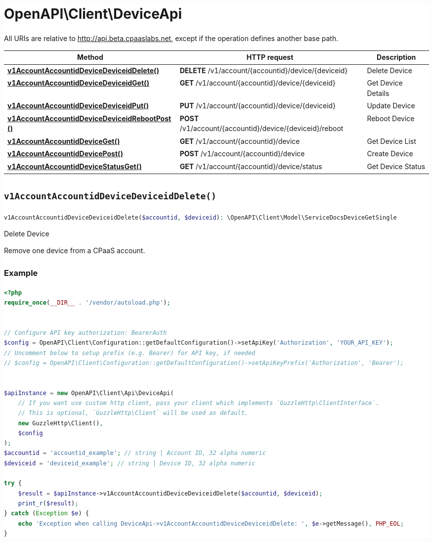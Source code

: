 # OpenAPI\Client\DeviceApi

All URIs are relative to http://api.beta.cpaaslabs.net, except if the operation defines another base path.

| Method | HTTP request | Description |
| ------------- | ------------- | ------------- |
| [**v1AccountAccountidDeviceDeviceidDelete()**](DeviceApi.md#v1AccountAccountidDeviceDeviceidDelete) | **DELETE** /v1/account/{accountid}/device/{deviceid} | Delete Device |
| [**v1AccountAccountidDeviceDeviceidGet()**](DeviceApi.md#v1AccountAccountidDeviceDeviceidGet) | **GET** /v1/account/{accountid}/device/{deviceid} | Get Device Details |
| [**v1AccountAccountidDeviceDeviceidPut()**](DeviceApi.md#v1AccountAccountidDeviceDeviceidPut) | **PUT** /v1/account/{accountid}/device/{deviceid} | Update Device |
| [**v1AccountAccountidDeviceDeviceidRebootPost()**](DeviceApi.md#v1AccountAccountidDeviceDeviceidRebootPost) | **POST** /v1/account/{accountid}/device/{deviceid}/reboot | Reboot Device |
| [**v1AccountAccountidDeviceGet()**](DeviceApi.md#v1AccountAccountidDeviceGet) | **GET** /v1/account/{accountid}/device | Get Device List |
| [**v1AccountAccountidDevicePost()**](DeviceApi.md#v1AccountAccountidDevicePost) | **POST** /v1/account/{accountid}/device | Create Device |
| [**v1AccountAccountidDeviceStatusGet()**](DeviceApi.md#v1AccountAccountidDeviceStatusGet) | **GET** /v1/account/{accountid}/device/status | Get Device Status |


## `v1AccountAccountidDeviceDeviceidDelete()`

```php
v1AccountAccountidDeviceDeviceidDelete($accountid, $deviceid): \OpenAPI\Client\Model\ServiceDocsDeviceGetSingle
```

Delete Device

Remove one device from a CPaaS account.

### Example

```php
<?php
require_once(__DIR__ . '/vendor/autoload.php');


// Configure API key authorization: BearerAuth
$config = OpenAPI\Client\Configuration::getDefaultConfiguration()->setApiKey('Authorization', 'YOUR_API_KEY');
// Uncomment below to setup prefix (e.g. Bearer) for API key, if needed
// $config = OpenAPI\Client\Configuration::getDefaultConfiguration()->setApiKeyPrefix('Authorization', 'Bearer');


$apiInstance = new OpenAPI\Client\Api\DeviceApi(
    // If you want use custom http client, pass your client which implements `GuzzleHttp\ClientInterface`.
    // This is optional, `GuzzleHttp\Client` will be used as default.
    new GuzzleHttp\Client(),
    $config
);
$accountid = 'accountid_example'; // string | Account ID, 32 alpha numeric
$deviceid = 'deviceid_example'; // string | Device ID, 32 alpha numeric

try {
    $result = $apiInstance->v1AccountAccountidDeviceDeviceidDelete($accountid, $deviceid);
    print_r($result);
} catch (Exception $e) {
    echo 'Exception when calling DeviceApi->v1AccountAccountidDeviceDeviceidDelete: ', $e->getMessage(), PHP_EOL;
}
```
